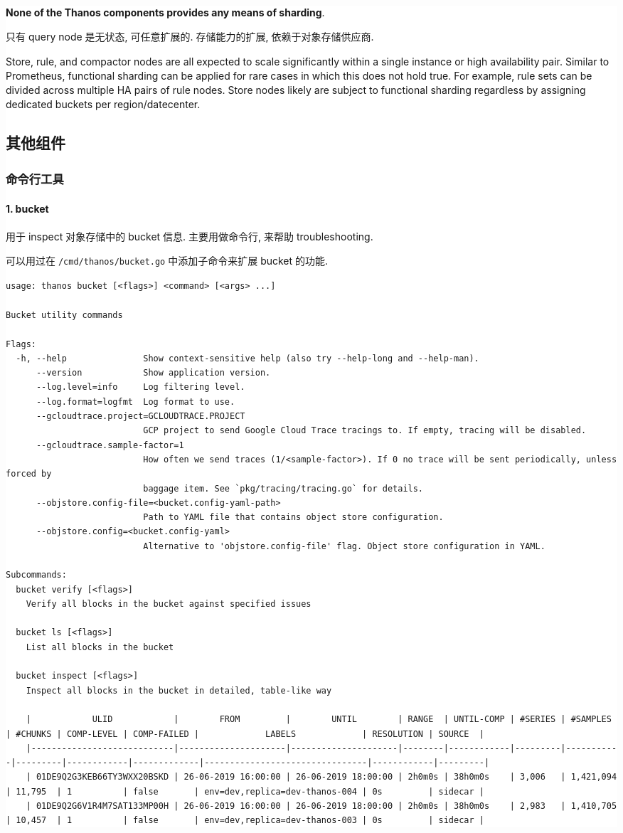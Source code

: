 **None of the Thanos components provides any means of sharding**. 

只有 query node 是无状态, 可任意扩展的. 存储能力的扩展, 依赖于对象存储供应商.

Store, rule, and compactor nodes are all expected to scale significantly within a single instance or high availability pair. Similar to Prometheus, functional sharding can be applied for rare cases in which this does not hold true.
For example, rule sets can be divided across multiple HA pairs of rule nodes. Store nodes likely are subject to functional sharding regardless by assigning dedicated buckets per region/datecenter.

## 其他组件

### 命令行工具
#### 1. bucket
用于 inspect 对象存储中的 bucket 信息. 主要用做命令行, 来帮助 troubleshooting.

可以用过在 `/cmd/thanos/bucket.go` 中添加子命令来扩展 bucket 的功能.

```
usage: thanos bucket [<flags>] <command> [<args> ...]

Bucket utility commands

Flags:
  -h, --help               Show context-sensitive help (also try --help-long and --help-man).
      --version            Show application version.
      --log.level=info     Log filtering level.
      --log.format=logfmt  Log format to use.
      --gcloudtrace.project=GCLOUDTRACE.PROJECT
                           GCP project to send Google Cloud Trace tracings to. If empty, tracing will be disabled.
      --gcloudtrace.sample-factor=1
                           How often we send traces (1/<sample-factor>). If 0 no trace will be sent periodically, unless forced by
                           baggage item. See `pkg/tracing/tracing.go` for details.
      --objstore.config-file=<bucket.config-yaml-path>
                           Path to YAML file that contains object store configuration.
      --objstore.config=<bucket.config-yaml>
                           Alternative to 'objstore.config-file' flag. Object store configuration in YAML.

Subcommands:
  bucket verify [<flags>]
    Verify all blocks in the bucket against specified issues

  bucket ls [<flags>]
    List all blocks in the bucket

  bucket inspect [<flags>]
    Inspect all blocks in the bucket in detailed, table-like way

    |            ULID            |        FROM         |        UNTIL        | RANGE  | UNTIL-COMP | #SERIES | #SAMPLES  | #CHUNKS | COMP-LEVEL | COMP-FAILED |             LABELS             | RESOLUTION | SOURCE  |
    |----------------------------|---------------------|---------------------|--------|------------|---------|-----------|---------|------------|-------------|--------------------------------|------------|---------|
    | 01DE9Q2G3KEB66TY3WXX20BSKD | 26-06-2019 16:00:00 | 26-06-2019 18:00:00 | 2h0m0s | 38h0m0s    | 3,006   | 1,421,094 | 11,795  | 1          | false       | env=dev,replica=dev-thanos-004 | 0s         | sidecar |
    | 01DE9Q2G6V1R4M7SAT133MP00H | 26-06-2019 16:00:00 | 26-06-2019 18:00:00 | 2h0m0s | 38h0m0s    | 2,983   | 1,410,705 | 10,457  | 1          | false       | env=dev,replica=dev-thanos-003 | 0s         | sidecar |
```